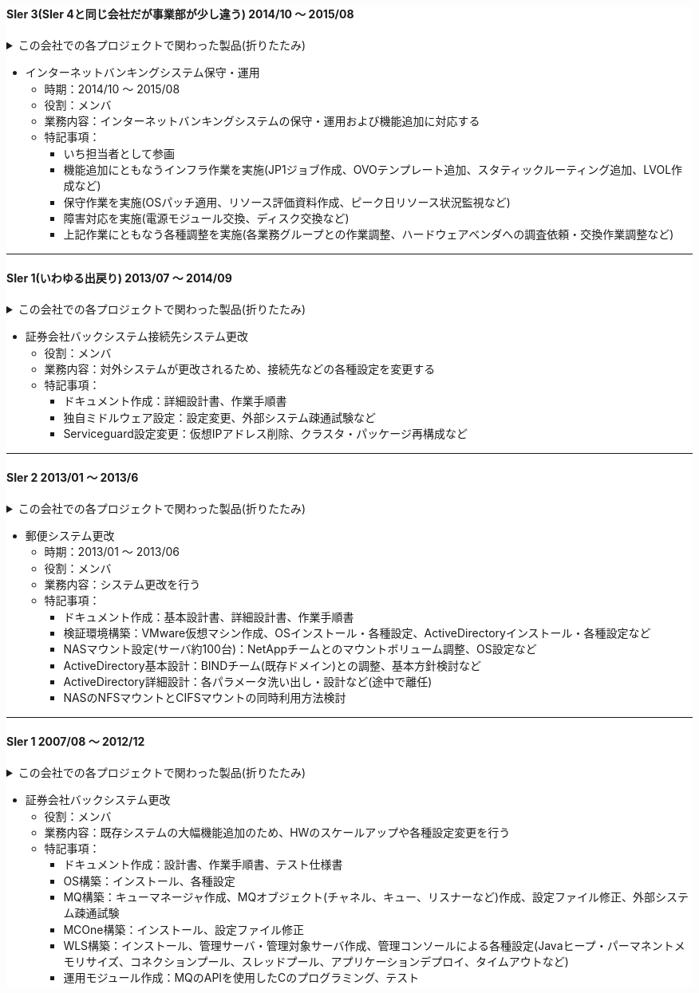 
#### SIer 3(SIer 4と同じ会社だが事業部が少し違う) 2014/10 ～ 2015/08

<details><summary>この会社での各プロジェクトで関わった製品(折りたたみ)</summary></details>

- インターネットバンキングシステム保守・運用
  - 時期：2014/10 ～ 2015/08
  - 役割：メンバ
  - 業務内容：インターネットバンキングシステムの保守・運用および機能追加に対応する
  - 特記事項：
    - いち担当者として参画
    - 機能追加にともなうインフラ作業を実施(JP1ジョブ作成、OVOテンプレート追加、スタティックルーティング追加、LVOL作成など)
    - 保守作業を実施(OSパッチ適用、リソース評価資料作成、ピーク日リソース状況監視など)
    - 障害対応を実施(電源モジュール交換、ディスク交換など)
    - 上記作業にともなう各種調整を実施(各業務グループとの作業調整、ハードウェアベンダへの調査依頼・交換作業調整など)

---

#### SIer 1(いわゆる出戻り) 2013/07 ～ 2014/09

<details><summary>この会社での各プロジェクトで関わった製品(折りたたみ)</summary></details>

- 証券会社バックシステム接続先システム更改
  - 役割：メンバ
  - 業務内容：対外システムが更改されるため、接続先などの各種設定を変更する
  - 特記事項：
    - ドキュメント作成：詳細設計書、作業手順書
    - 独自ミドルウェア設定：設定変更、外部システム疎通試験など
    - Serviceguard設定変更：仮想IPアドレス削除、クラスタ・パッケージ再構成など

---

#### SIer 2 2013/01 ～ 2013/6

<details><summary>この会社での各プロジェクトで関わった製品(折りたたみ)</summary></details>

- 郵便システム更改
  - 時期：2013/01 ～ 2013/06
  - 役割：メンバ
  - 業務内容：システム更改を行う
  - 特記事項：
    - ドキュメント作成：基本設計書、詳細設計書、作業手順書
    - 検証環境構築：VMware仮想マシン作成、OSインストール・各種設定、ActiveDirectoryインストール・各種設定など
    - NASマウント設定(サーバ約100台)：NetAppチームとのマウントボリューム調整、OS設定など
    - ActiveDirectory基本設計：BINDチーム(既存ドメイン)との調整、基本方針検討など
    - ActiveDirectory詳細設計：各パラメータ洗い出し・設計など(途中で離任)
    - NASのNFSマウントとCIFSマウントの同時利用方法検討

---

#### SIer 1 2007/08 ～ 2012/12

<details><summary>この会社での各プロジェクトで関わった製品(折りたたみ)</summary></details>

- 証券会社バックシステム更改
  - 役割：メンバ
  - 業務内容：既存システムの大幅機能追加のため、HWのスケールアップや各種設定変更を行う
  - 特記事項：
    - ドキュメント作成：設計書、作業手順書、テスト仕様書
    - OS構築：インストール、各種設定
    - MQ構築：キューマネージャ作成、MQオブジェクト(チャネル、キュー、リスナーなど)作成、設定ファイル修正、外部システム疎通試験
    - MCOne構築：インストール、設定ファイル修正
    - WLS構築：インストール、管理サーバ・管理対象サーバ作成、管理コンソールによる各種設定(Javaヒープ・パーマネントメモリサイズ、コネクションプール、スレッドプール、アプリケーションデプロイ、タイムアウトなど)
    - 運用モジュール作成：MQのAPIを使用したCのプログラミング、テスト
